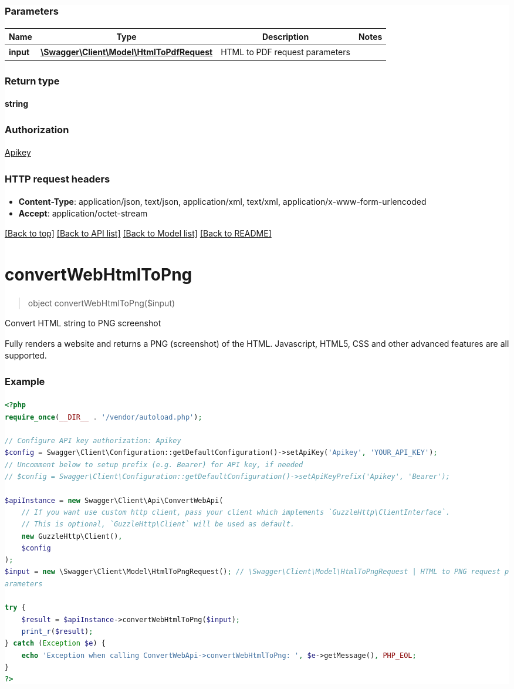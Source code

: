 ### Parameters

Name | Type | Description  | Notes
------------- | ------------- | ------------- | -------------
 **input** | [**\Swagger\Client\Model\HtmlToPdfRequest**](../Model/HtmlToPdfRequest.md)| HTML to PDF request parameters |

### Return type

**string**

### Authorization

[Apikey](../../README.md#Apikey)

### HTTP request headers

 - **Content-Type**: application/json, text/json, application/xml, text/xml, application/x-www-form-urlencoded
 - **Accept**: application/octet-stream

[[Back to top]](#) [[Back to API list]](../../README.md#documentation-for-api-endpoints) [[Back to Model list]](../../README.md#documentation-for-models) [[Back to README]](../../README.md)

# **convertWebHtmlToPng**
> object convertWebHtmlToPng($input)

Convert HTML string to PNG screenshot

Fully renders a website and returns a PNG (screenshot) of the HTML.  Javascript, HTML5, CSS and other advanced features are all supported.

### Example
```php
<?php
require_once(__DIR__ . '/vendor/autoload.php');

// Configure API key authorization: Apikey
$config = Swagger\Client\Configuration::getDefaultConfiguration()->setApiKey('Apikey', 'YOUR_API_KEY');
// Uncomment below to setup prefix (e.g. Bearer) for API key, if needed
// $config = Swagger\Client\Configuration::getDefaultConfiguration()->setApiKeyPrefix('Apikey', 'Bearer');

$apiInstance = new Swagger\Client\Api\ConvertWebApi(
    // If you want use custom http client, pass your client which implements `GuzzleHttp\ClientInterface`.
    // This is optional, `GuzzleHttp\Client` will be used as default.
    new GuzzleHttp\Client(),
    $config
);
$input = new \Swagger\Client\Model\HtmlToPngRequest(); // \Swagger\Client\Model\HtmlToPngRequest | HTML to PNG request parameters

try {
    $result = $apiInstance->convertWebHtmlToPng($input);
    print_r($result);
} catch (Exception $e) {
    echo 'Exception when calling ConvertWebApi->convertWebHtmlToPng: ', $e->getMessage(), PHP_EOL;
}
?>
```
